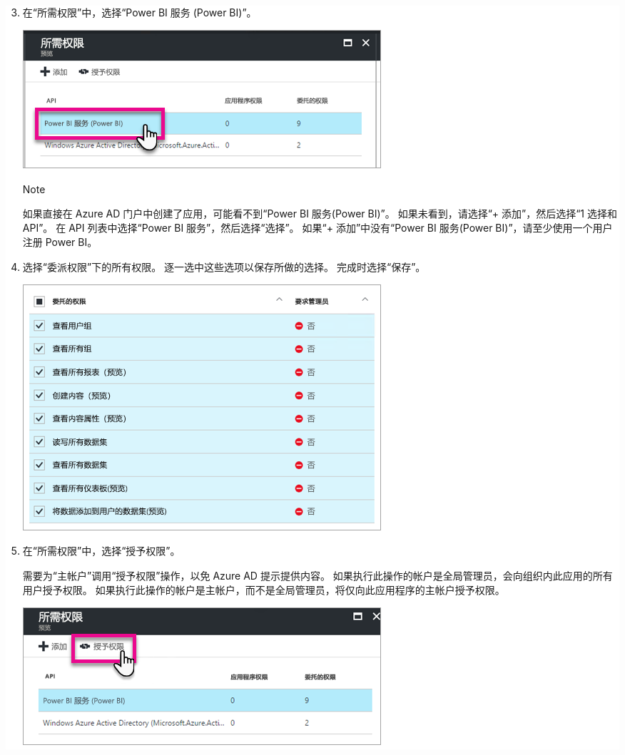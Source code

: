 3. 在“所需权限”中，选择“Power BI 服务 (Power BI)”。

    ![应用权限 03](media/register-app/powerbi-embedded-azuread-app-permissions03.png)

   > [!NOTE]
   > 如果直接在 Azure AD 门户中创建了应用，可能看不到“Power BI 服务(Power BI)”。 如果未看到，请选择“+ 添加”，然后选择“1 选择和 API”。 在 API 列表中选择“Power BI 服务”，然后选择“选择”。  如果“+ 添加”中没有“Power BI 服务(Power BI)”，请至少使用一个用户注册 Power BI。

4. 选择“委派权限”下的所有权限。 逐一选中这些选项以保存所做的选择。 完成时选择“保存”。

    ![应用权限 04](media/register-app/powerbi-embedded-azuread-app-permissions04.png)
5. 在“所需权限”中，选择“授予权限”。

    需要为“主帐户”调用“授予权限”操作，以免 Azure AD 提示提供内容。 如果执行此操作的帐户是全局管理员，会向组织内此应用的所有用户授予权限。 如果执行此操作的帐户是主帐户，而不是全局管理员，将仅向此应用程序的主帐户授予权限。

    ![“必需权限”对话框中的“授予权限”](media/register-app/powerbi-embedded-azuread-app-grant-permissions.png)
